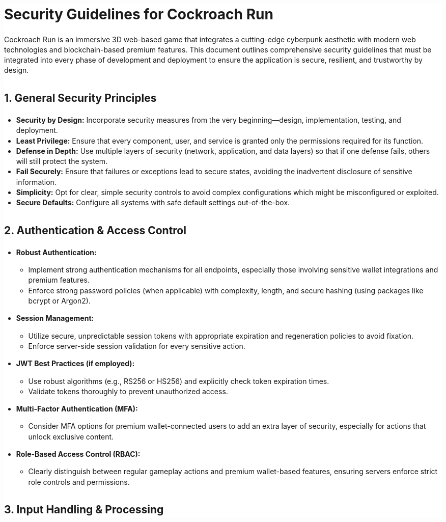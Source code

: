 # Security Guidelines for Cockroach Run

Cockroach Run is an immersive 3D web-based game that integrates a cutting-edge cyberpunk aesthetic with modern web technologies and blockchain-based premium features. This document outlines comprehensive security guidelines that must be integrated into every phase of development and deployment to ensure the application is secure, resilient, and trustworthy by design.

## 1. General Security Principles

*   **Security by Design:** Incorporate security measures from the very beginning—design, implementation, testing, and deployment.
*   **Least Privilege:** Ensure that every component, user, and service is granted only the permissions required for its function.
*   **Defense in Depth:** Use multiple layers of security (network, application, and data layers) so that if one defense fails, others will still protect the system.
*   **Fail Securely:** Ensure that failures or exceptions lead to secure states, avoiding the inadvertent disclosure of sensitive information.
*   **Simplicity:** Opt for clear, simple security controls to avoid complex configurations which might be misconfigured or exploited.
*   **Secure Defaults:** Configure all systems with safe default settings out-of-the-box.

## 2. Authentication & Access Control

*   **Robust Authentication:**

    *   Implement strong authentication mechanisms for all endpoints, especially those involving sensitive wallet integrations and premium features.
    *   Enforce strong password policies (when applicable) with complexity, length, and secure hashing (using packages like bcrypt or Argon2).

*   **Session Management:**

    *   Utilize secure, unpredictable session tokens with appropriate expiration and regeneration policies to avoid fixation.
    *   Enforce server-side session validation for every sensitive action.

*   **JWT Best Practices (if employed):**

    *   Use robust algorithms (e.g., RS256 or HS256) and explicitly check token expiration times.
    *   Validate tokens thoroughly to prevent unauthorized access.

*   **Multi-Factor Authentication (MFA):**

    *   Consider MFA options for premium wallet-connected users to add an extra layer of security, especially for actions that unlock exclusive content.

*   **Role-Based Access Control (RBAC):**

    *   Clearly distinguish between regular gameplay actions and premium wallet-based features, ensuring servers enforce strict role controls and permissions.

## 3. Input Handling & Processing

